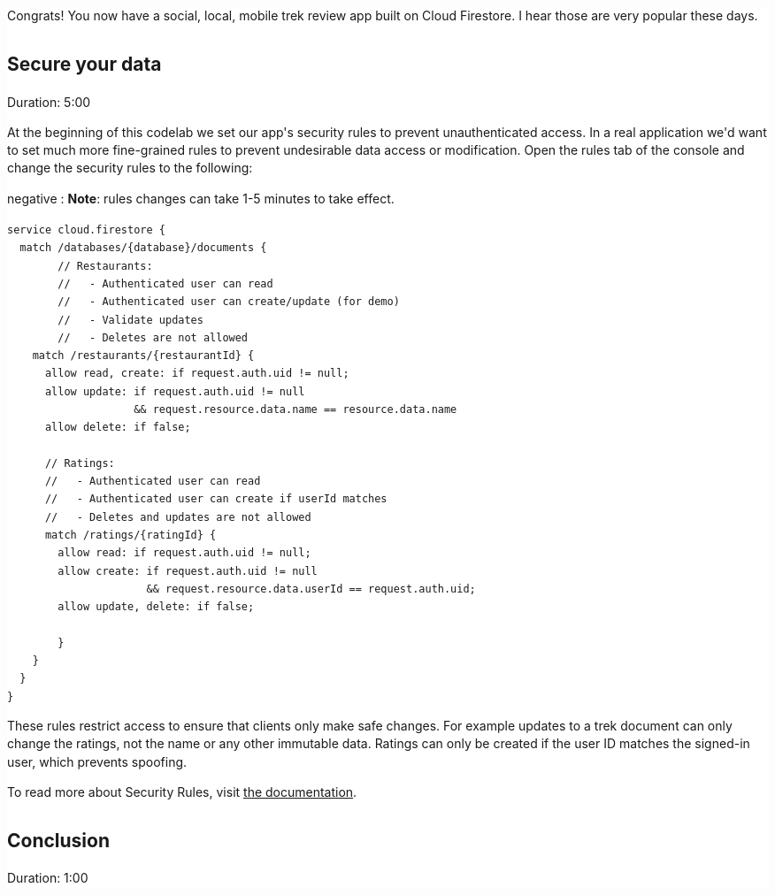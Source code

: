 Congrats!  You now have a social, local, mobile trek review app built on Cloud Firestore. I hear those are very popular these days.


## Secure your data
Duration: 5:00

At the beginning of this codelab we set our app's security rules to prevent unauthenticated access. In a real application we'd want to set much more fine-grained rules to prevent undesirable data access or modification. Open the rules tab of the console and change the security rules to the following:

negative
: **Note**: rules changes can take 1-5 minutes to take effect.

```
service cloud.firestore {
  match /databases/{database}/documents {
        // Restaurants:
        //   - Authenticated user can read
        //   - Authenticated user can create/update (for demo)
        //   - Validate updates
        //   - Deletes are not allowed
    match /restaurants/{restaurantId} {
      allow read, create: if request.auth.uid != null;
      allow update: if request.auth.uid != null
                    && request.resource.data.name == resource.data.name
      allow delete: if false;
     
      // Ratings:
      //   - Authenticated user can read
      //   - Authenticated user can create if userId matches
      //   - Deletes and updates are not allowed
      match /ratings/{ratingId} {
        allow read: if request.auth.uid != null;
        allow create: if request.auth.uid != null
                      && request.resource.data.userId == request.auth.uid;
        allow update, delete: if false;
       
        }
    }
  }
}
```

These rules restrict access to ensure that clients only make safe changes. For example updates to a trek document can only change the ratings, not the name or any other immutable data. Ratings can only be created if the user ID matches the signed-in user, which prevents spoofing.

To read more about Security Rules, visit [the documentation](https://firebase.google.com/docs/firestore/security/secure-data).

## Conclusion
Duration: 1:00
